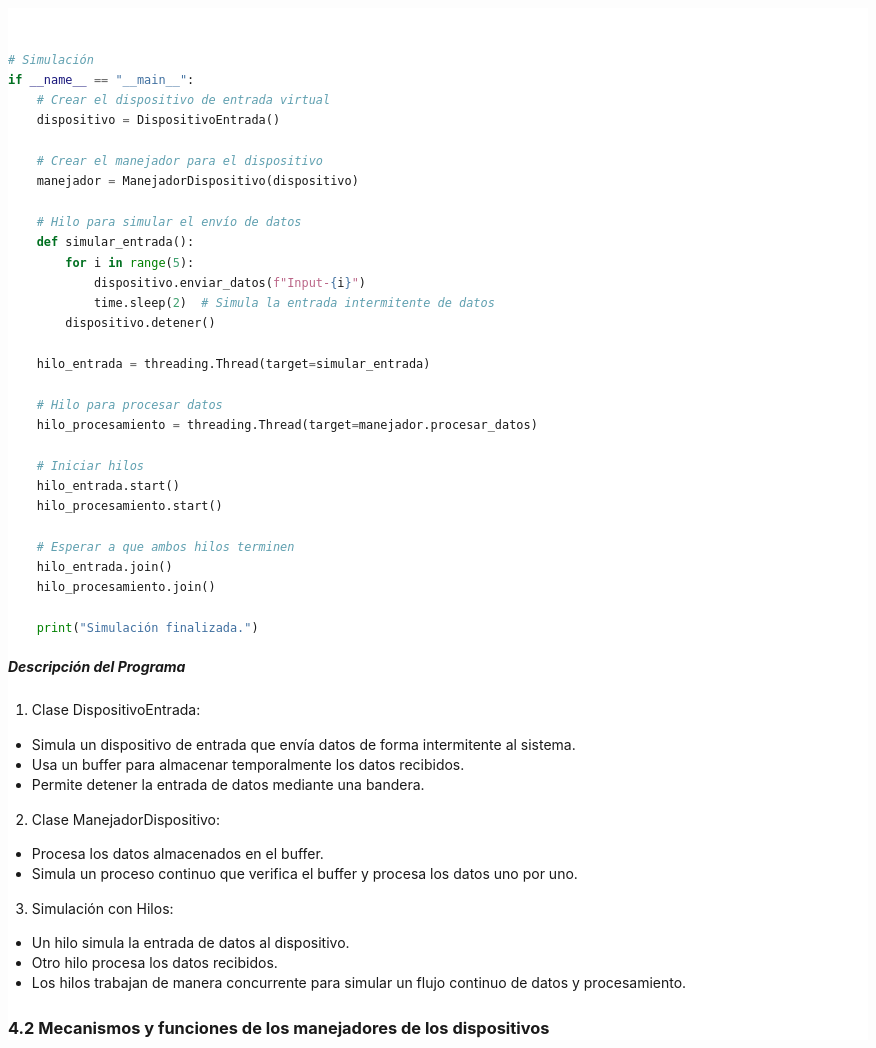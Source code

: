 ```python


# Simulación
if __name__ == "__main__":
    # Crear el dispositivo de entrada virtual
    dispositivo = DispositivoEntrada()

    # Crear el manejador para el dispositivo
    manejador = ManejadorDispositivo(dispositivo)

    # Hilo para simular el envío de datos
    def simular_entrada():
        for i in range(5):
            dispositivo.enviar_datos(f"Input-{i}")
            time.sleep(2)  # Simula la entrada intermitente de datos
        dispositivo.detener()

    hilo_entrada = threading.Thread(target=simular_entrada)

    # Hilo para procesar datos
    hilo_procesamiento = threading.Thread(target=manejador.procesar_datos)

    # Iniciar hilos
    hilo_entrada.start()
    hilo_procesamiento.start()

    # Esperar a que ambos hilos terminen
    hilo_entrada.join()
    hilo_procesamiento.join()

    print("Simulación finalizada.")
```

##### Descripción del Programa
1. Clase DispositivoEntrada:

- Simula un dispositivo de entrada que envía datos de forma intermitente al sistema.
- Usa un buffer para almacenar temporalmente los datos recibidos.
- Permite detener la entrada de datos mediante una bandera.
2. Clase ManejadorDispositivo:

- Procesa los datos almacenados en el buffer.
- Simula un proceso continuo que verifica el  buffer y procesa los datos uno por uno.
3. Simulación con Hilos:

- Un hilo simula la entrada de datos al dispositivo.
- Otro hilo procesa los datos recibidos.
- Los hilos trabajan de manera concurrente para simular un flujo continuo de datos y procesamiento.

### 4.2 Mecanismos y funciones de los manejadores de los dispositivos 
